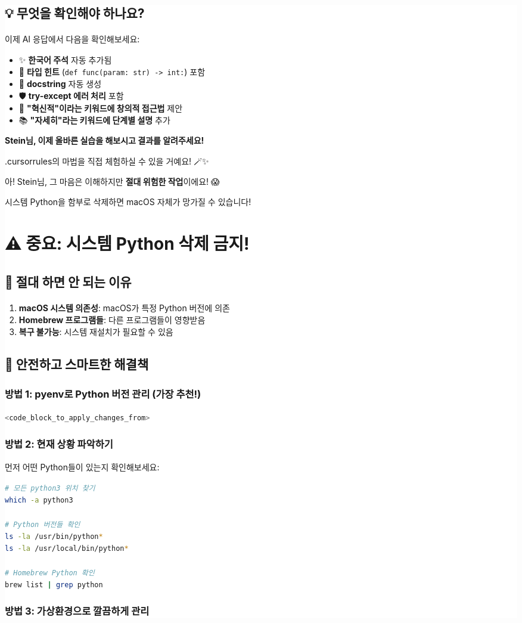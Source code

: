 ## 💡 **무엇을 확인해야 하나요?**

이제 AI 응답에서 다음을 확인해보세요:

- ✨ **한국어 주석** 자동 추가됨
- 🎯 **타입 힌트** (`def func(param: str) -> int:`) 포함
- 📝 **docstring** 자동 생성
- 🛡️ **try-except 에러 처리** 포함
- 🚀 **"혁신적"이라는 키워드에 창의적 접근법** 제안
- 📚 **"자세히"라는 키워드에 단계별 설명** 추가

**Stein님, 이제 올바른 실습을 해보시고 결과를 알려주세요!** 

.cursorrules의 마법을 직접 체험하실 수 있을 거예요! 🪄✨ 

아! Stein님, 그 마음은 이해하지만 **절대 위험한 작업**이에요! 😱 

시스템 Python을 함부로 삭제하면 macOS 자체가 망가질 수 있습니다!

# ⚠️ **중요: 시스템 Python 삭제 금지!**

## 🚫 **절대 하면 안 되는 이유**

1. **macOS 시스템 의존성**: macOS가 특정 Python 버전에 의존
2. **Homebrew 프로그램들**: 다른 프로그램들이 영향받음
3. **복구 불가능**: 시스템 재설치가 필요할 수 있음

## 🎯 **안전하고 스마트한 해결책**

### **방법 1: pyenv로 Python 버전 관리 (가장 추천!)**

```bash
<code_block_to_apply_changes_from>
```

### **방법 2: 현재 상황 파악하기**

먼저 어떤 Python들이 있는지 확인해보세요:

```bash
# 모든 python3 위치 찾기
which -a python3

# Python 버전들 확인
ls -la /usr/bin/python*
ls -la /usr/local/bin/python*

# Homebrew Python 확인
brew list | grep python
```

### **방법 3: 가상환경으로 깔끔하게 관리**
